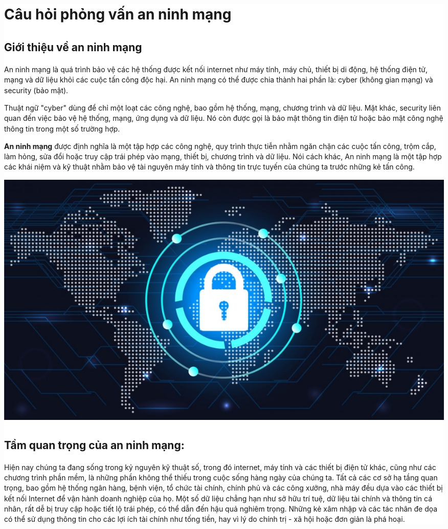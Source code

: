 # Câu hỏi phỏng vấn an ninh mạng

## Giới thiệu về an ninh mạng

An ninh mạng là quá trình bảo vệ các hệ thống được kết nối internet như máy tính, máy chủ, thiết bị di động, hệ thống điện tử, mạng và dữ liệu khỏi các cuộc tấn công độc hại. An ninh mạng có thể được chia thành hai phần là: cyber (không gian mạng) và security (bảo mật).

Thuật ngữ "cyber" dùng để chỉ một loạt các công nghệ, bao gồm hệ thống, mạng, chương trình và dữ liệu. Mặt khác, security liên quan đến việc bảo vệ hệ thống, mạng, ứng dụng và dữ liệu. Nó còn được gọi là bảo mật thông tin điện tử hoặc bảo mật công nghệ thông tin trong một số trường hợp.

**An ninh mạng** được định nghĩa là một tập hợp các công nghệ, quy trình thực tiễn nhằm ngăn chặn các cuộc tấn công, trộm cắp, làm hỏng, sửa đổi hoặc truy cập trái phép vào mạng, thiết bị, chương trình và dữ liệu. Nói cách khác, An ninh mạng là một tập hợp các khái niệm và kỹ thuật nhằm bảo vệ tài nguyên máy tính và thông tin trực tuyến của chúng ta trước những kẻ tấn công.

![](./assets/Cyber_Security.jpg)

## Tầm quan trọng của an ninh mạng:

Hiện nay chúng ta đang sống trong kỷ nguyên kỹ thuật số, trong đó internet, máy tính và các thiết bị điện tử khác, cũng như các chương trình phần mềm, là những phần không thể thiếu trong cuộc sống hàng ngày của chúng ta. Tất cả các cơ sở hạ tầng quan trọng, bao gồm hệ thống ngân hàng, bệnh viện, tổ chức tài chính, chính phủ và các công xưởng, nhà máy đều dựa vào các thiết bị kết nối Internet để vận hành doanh nghiệp của họ. Một số dữ liệu chẳng hạn như sở hữu trí tuệ, dữ liệu tài chính và thông tin cá nhân, rất dễ bị truy cập hoặc tiết lộ trái phép, có thể dẫn đến hậu quả nghiêm trọng. Những kẻ xâm nhập và các tác nhân đe dọa có thể sử dụng thông tin cho các lợi ích tài chính như tống tiền, hay vì lý do chính trị - xã hội hoặc đơn giản là phá hoại.
